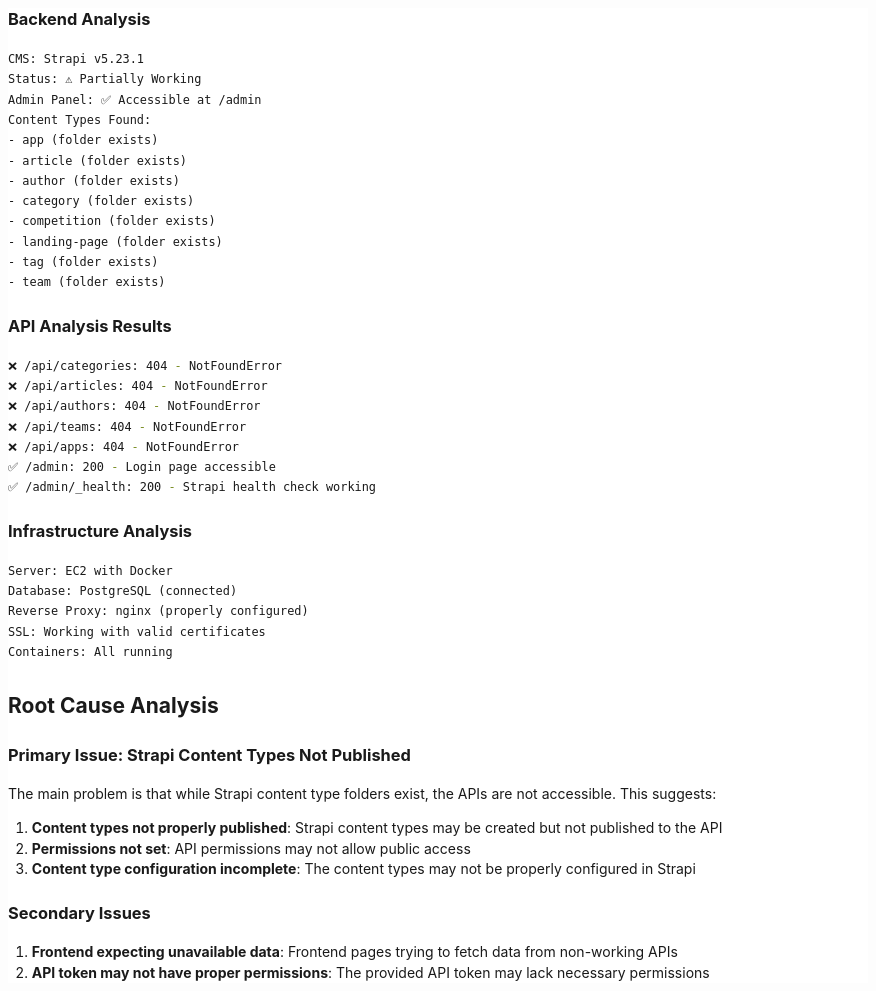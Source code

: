 ### Backend Analysis
```
CMS: Strapi v5.23.1
Status: ⚠️ Partially Working  
Admin Panel: ✅ Accessible at /admin
Content Types Found:
- app (folder exists)
- article (folder exists) 
- author (folder exists)
- category (folder exists)
- competition (folder exists)
- landing-page (folder exists)
- tag (folder exists)
- team (folder exists)
```

### API Analysis Results
```bash
❌ /api/categories: 404 - NotFoundError
❌ /api/articles: 404 - NotFoundError  
❌ /api/authors: 404 - NotFoundError
❌ /api/teams: 404 - NotFoundError
❌ /api/apps: 404 - NotFoundError
✅ /admin: 200 - Login page accessible
✅ /admin/_health: 200 - Strapi health check working
```

### Infrastructure Analysis
```
Server: EC2 with Docker
Database: PostgreSQL (connected)
Reverse Proxy: nginx (properly configured)
SSL: Working with valid certificates
Containers: All running
```

## Root Cause Analysis

### Primary Issue: Strapi Content Types Not Published
The main problem is that while Strapi content type folders exist, the APIs are not accessible. This suggests:

1. **Content types not properly published**: Strapi content types may be created but not published to the API
2. **Permissions not set**: API permissions may not allow public access
3. **Content type configuration incomplete**: The content types may not be properly configured in Strapi

### Secondary Issues

1. **Frontend expecting unavailable data**: Frontend pages trying to fetch data from non-working APIs
2. **API token may not have proper permissions**: The provided API token may lack necessary permissions
